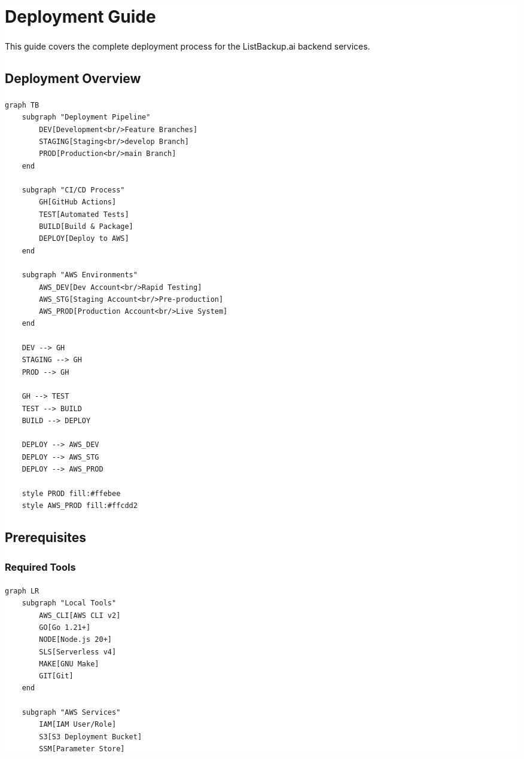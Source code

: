 # Deployment Guide

This guide covers the complete deployment process for the ListBackup.ai backend services.

## Deployment Overview

```mermaid
graph TB
    subgraph "Deployment Pipeline"
        DEV[Development<br/>Feature Branches]
        STAGING[Staging<br/>develop Branch]
        PROD[Production<br/>main Branch]
    end
    
    subgraph "CI/CD Process"
        GH[GitHub Actions]
        TEST[Automated Tests]
        BUILD[Build & Package]
        DEPLOY[Deploy to AWS]
    end
    
    subgraph "AWS Environments"
        AWS_DEV[Dev Account<br/>Rapid Testing]
        AWS_STG[Staging Account<br/>Pre-production]
        AWS_PROD[Production Account<br/>Live System]
    end
    
    DEV --> GH
    STAGING --> GH
    PROD --> GH
    
    GH --> TEST
    TEST --> BUILD
    BUILD --> DEPLOY
    
    DEPLOY --> AWS_DEV
    DEPLOY --> AWS_STG
    DEPLOY --> AWS_PROD
    
    style PROD fill:#ffebee
    style AWS_PROD fill:#ffcdd2
```

## Prerequisites

### Required Tools

```mermaid
graph LR
    subgraph "Local Tools"
        AWS_CLI[AWS CLI v2]
        GO[Go 1.21+]
        NODE[Node.js 20+]
        SLS[Serverless v4]
        MAKE[GNU Make]
        GIT[Git]
    end
    
    subgraph "AWS Services"
        IAM[IAM User/Role]
        S3[S3 Deployment Bucket]
        SSM[Parameter Store]
```